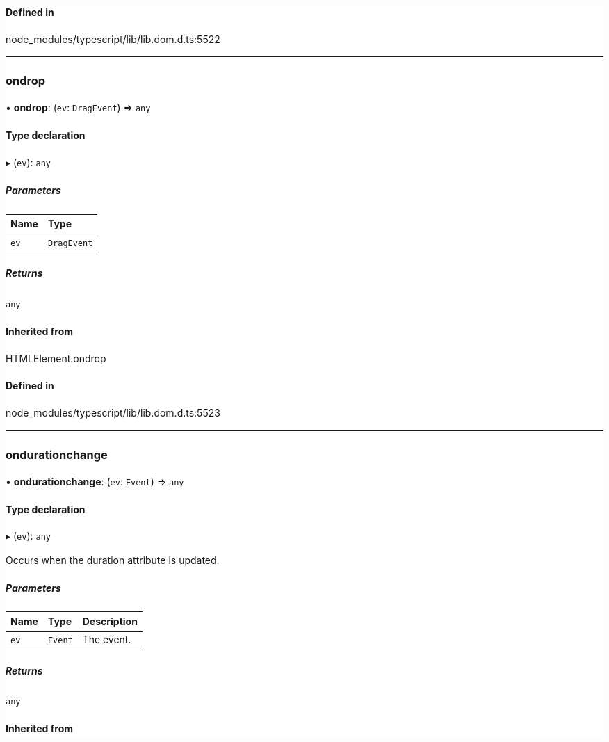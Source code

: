 #### Defined in

node_modules/typescript/lib/lib.dom.d.ts:5522

---

### ondrop

• **ondrop**: (`ev`: `DragEvent`) => `any`

#### Type declaration

▸ (`ev`): `any`

##### Parameters

| Name | Type        |
| :--- | :---------- |
| `ev` | `DragEvent` |

##### Returns

`any`

#### Inherited from

HTMLElement.ondrop

#### Defined in

node_modules/typescript/lib/lib.dom.d.ts:5523

---

### ondurationchange

• **ondurationchange**: (`ev`: `Event`) => `any`

#### Type declaration

▸ (`ev`): `any`

Occurs when the duration attribute is updated.

##### Parameters

| Name | Type    | Description |
| :--- | :------ | :---------- |
| `ev` | `Event` | The event.  |

##### Returns

`any`

#### Inherited from
